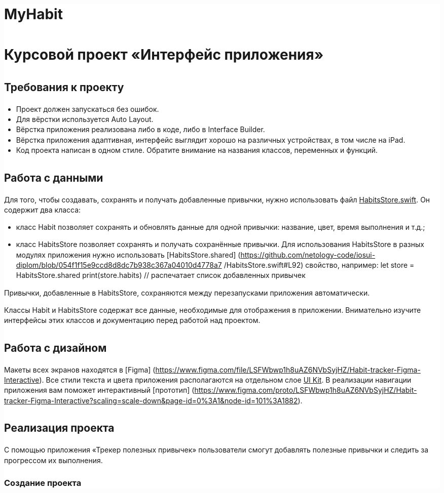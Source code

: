 # MyHabit
# Курсовой проект «Интерфейс приложения»

## Требования к проекту

- Проект должен запускаться без ошибок.
- Для вёрстки используется Auto Layout.
- Вёрстка приложения реализована либо в коде, либо в Interface Builder.
- Вёрстка приложения адаптивная, интерфейс выглядит хорошо на различных устройствах,
в том числе на iPad.
- Код проекта написан в одном стиле. Обратите внимание на названия классов, переменных и функций.

## Работа с данными

Для того, чтобы создавать, сохранять и получать добавленные привычки, нужно использовать файл 
[HabitsStore.swift](./HabitsStore.swift). Он содержит два класса:

- класс Habit позволяет сохранять и обновлять данные для одной привычки: название, цвет,
время выполнения и т.д.;

- класс HabitsStore позволяет сохранять и получать сохранённые привычки. Для использования 
HabitsStore в разных модулях приложения нужно использовать [HabitsStore.shared]
(https://github.com/netology-code/iosui-diplom/blob/054f1f15e9ccd8d8dc7b938c367a04010d4778a7
/HabitsStore.swift#L92) свойство, например:
let store = HabitsStore.shared
print(store.habits) // распечатает список добавленных привычек

Привычки, добавленные в HabitsStore, сохраняются между перезапусками приложения автоматически.

Классы Habit и HabitsStore содержат все данные, необходимые для отображения в приложении.
Внимательно изучите интерфейсы этих классов и документацию перед работой над проектом.

## Работа с дизайном

Макеты всех экранов находятся в [Figma]
(https://www.figma.com/file/LSFWbwp1h8uAZ6NVbSyjHZ/Habit-tracker-Figma-Interactive). 
Все стили текста и цвета приложения располагаются на отдельном слое 
[UI Kit](https://www.figma.com/file/LSFWbwp1h8uAZ6NVbSyjHZ/Habit-tracker-Figma-Interactive?node-id=101%3A2808). 
В реализации навигации приложения вам поможет интерактивный [прототип]
(https://www.figma.com/proto/LSFWbwp1h8uAZ6NVbSyjHZ/Habit-tracker-Figma-Interactive?scaling=scale-down&page-id=0%3A1&node-id=101%3A1882).

## Реализация проекта

С помощью приложения «Трекер полезных привычек» пользователи смогут добавлять полезные привычки 
и следить за прогрессом их выполнения.

### Создание проекта
